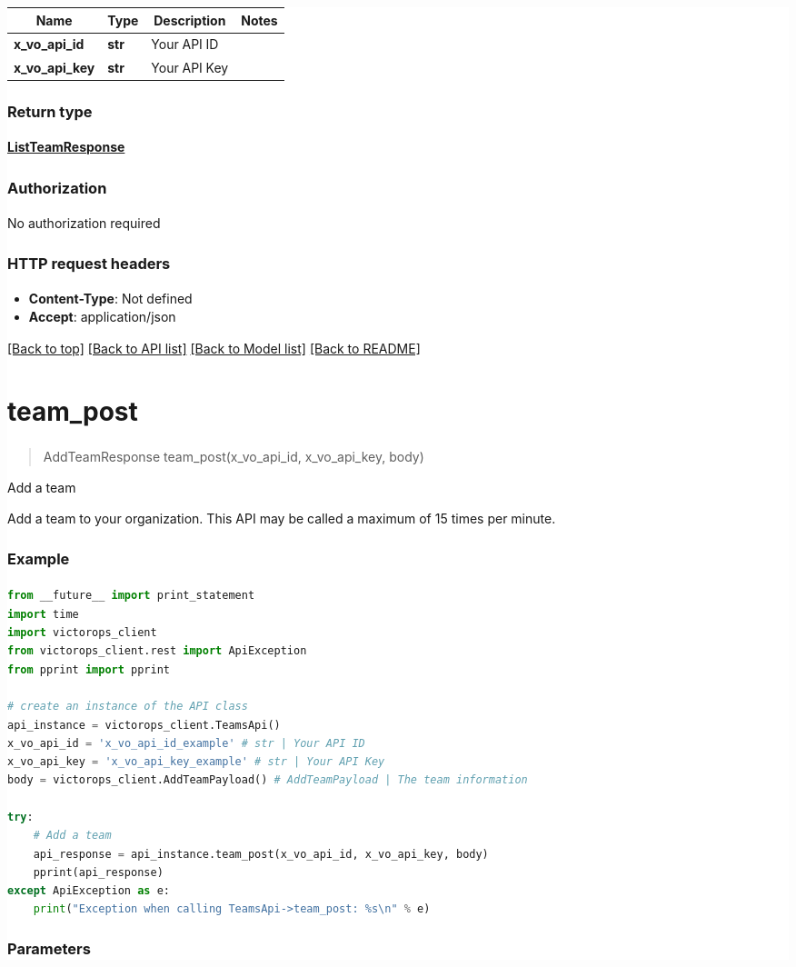 Name | Type | Description  | Notes
------------- | ------------- | ------------- | -------------
 **x_vo_api_id** | **str**| Your API ID | 
 **x_vo_api_key** | **str**| Your API Key | 

### Return type

[**ListTeamResponse**](ListTeamResponse.md)

### Authorization

No authorization required

### HTTP request headers

 - **Content-Type**: Not defined
 - **Accept**: application/json

[[Back to top]](#) [[Back to API list]](../README.md#documentation-for-api-endpoints) [[Back to Model list]](../README.md#documentation-for-models) [[Back to README]](../README.md)

# **team_post**
> AddTeamResponse team_post(x_vo_api_id, x_vo_api_key, body)

Add a team

Add a team to your organization.  This API may be called a maximum of 15 times per minute. 

### Example 
```python
from __future__ import print_statement
import time
import victorops_client
from victorops_client.rest import ApiException
from pprint import pprint

# create an instance of the API class
api_instance = victorops_client.TeamsApi()
x_vo_api_id = 'x_vo_api_id_example' # str | Your API ID
x_vo_api_key = 'x_vo_api_key_example' # str | Your API Key
body = victorops_client.AddTeamPayload() # AddTeamPayload | The team information

try: 
    # Add a team
    api_response = api_instance.team_post(x_vo_api_id, x_vo_api_key, body)
    pprint(api_response)
except ApiException as e:
    print("Exception when calling TeamsApi->team_post: %s\n" % e)
```

### Parameters
